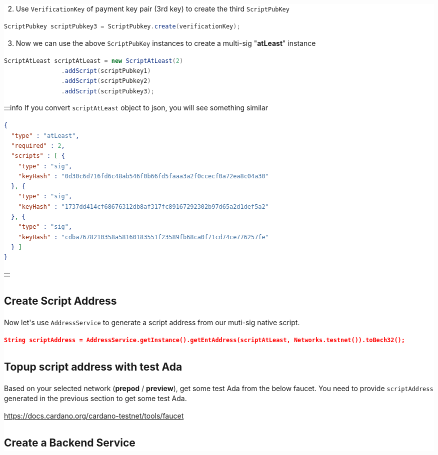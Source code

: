 2. Use ``VerificationKey`` of payment key pair (3rd key) to create the third ``ScriptPubKey``

```java
ScriptPubkey scriptPubkey3 = ScriptPubkey.create(verificationKey);
```

3. Now we can use the above ``ScriptPubKey`` instances to create a multi-sig "**atLeast**" instance

```java
ScriptAtLeast scriptAtLeast = new ScriptAtLeast(2)
                .addScript(scriptPubkey1)
                .addScript(scriptPubkey2)
                .addScript(scriptPubkey3);
```

:::info
If you convert ``scriptAtLeast`` object to json, you will see something similar

```json
{
  "type" : "atLeast",
  "required" : 2,
  "scripts" : [ {
    "type" : "sig",
    "keyHash" : "0d30c6d716fd6c48ab546f0b66fd5faaa3a2f0ccecf0a72ea8c04a30"
  }, {
    "type" : "sig",
    "keyHash" : "1737dd414cf68676312db8af317fc89167292302b97d65a2d1def5a2"
  }, {
    "type" : "sig",
    "keyHash" : "cdba7678210358a58160183551f23589fb68ca0f71cd74ce776257fe"
  } ]
}
```
:::

## Create Script Address

Now let's use ``AddressService`` to generate a script address from our muti-sig native script.  

```json
String scriptAddress = AddressService.getInstance().getEntAddress(scriptAtLeast, Networks.testnet()).toBech32();
```

## Topup script address with test Ada

Based on your selected network (**prepod** / **preview**), get some test Ada from the below faucet. You need to provide ``scriptAddress``
generated in the previous section to get some test Ada.

https://docs.cardano.org/cardano-testnet/tools/faucet

## Create a Backend Service
